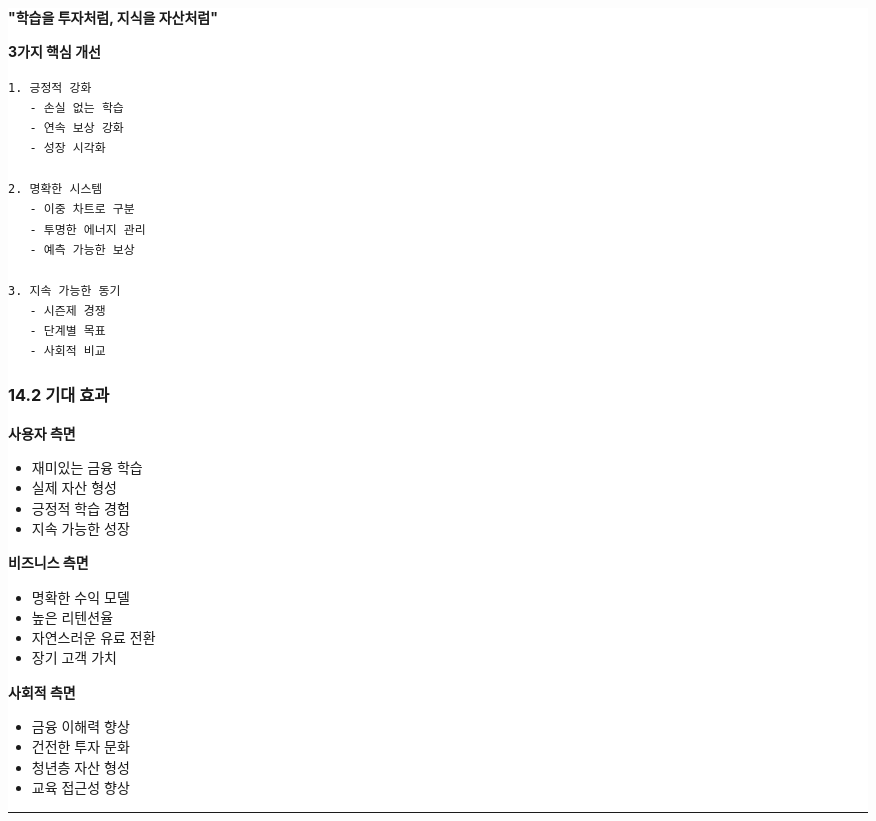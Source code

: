 **"학습을 투자처럼, 지식을 자산처럼"**

**3가지 핵심 개선**

```
1. 긍정적 강화
   - 손실 없는 학습
   - 연속 보상 강화
   - 성장 시각화

2. 명확한 시스템
   - 이중 차트로 구분
   - 투명한 에너지 관리
   - 예측 가능한 보상

3. 지속 가능한 동기
   - 시즌제 경쟁
   - 단계별 목표
   - 사회적 비교

```

### 14.2 기대 효과

**사용자 측면**

- 재미있는 금융 학습
- 실제 자산 형성
- 긍정적 학습 경험
- 지속 가능한 성장

**비즈니스 측면**

- 명확한 수익 모델
- 높은 리텐션율
- 자연스러운 유료 전환
- 장기 고객 가치

**사회적 측면**

- 금융 이해력 향상
- 건전한 투자 문화
- 청년층 자산 형성
- 교육 접근성 향상

---